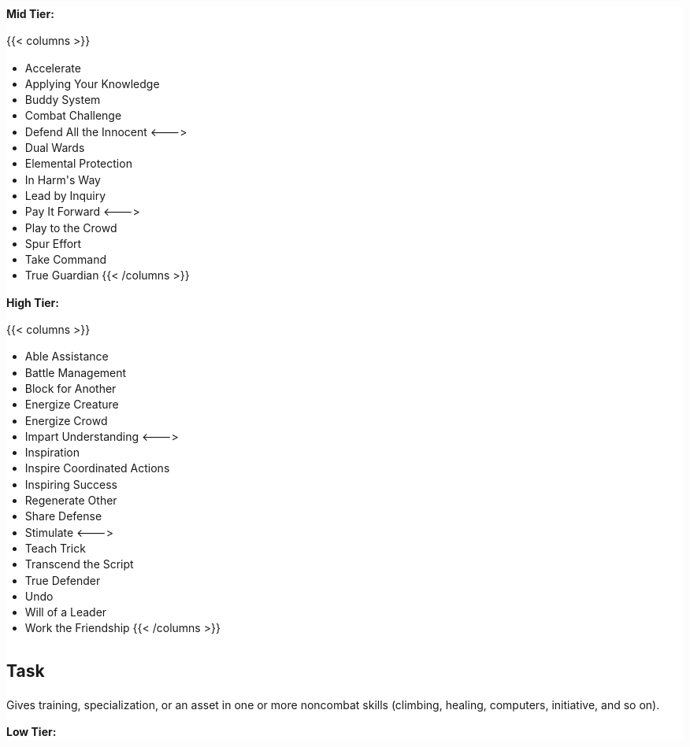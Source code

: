 **Mid Tier:**

{{< columns >}}

* Accelerate
* Applying Your Knowledge
* Buddy System
* Combat Challenge
* Defend All the Innocent
<--->
* Dual Wards
* Elemental Protection
* In Harm's Way
* Lead by Inquiry
* Pay It Forward
<--->
* Play to the Crowd
* Spur Effort
* Take Command
* True Guardian
{{< /columns >}}

**High Tier:**

{{< columns >}}

* Able Assistance
* Battle Management
* Block for Another
* Energize Creature
* Energize Crowd
* Impart Understanding
<--->
* Inspiration
* Inspire Coordinated Actions
* Inspiring Success
* Regenerate Other
* Share Defense
* Stimulate
<--->
* Teach Trick
* Transcend the Script
* True Defender
* Undo
* Will of a Leader
* Work the Friendship
{{< /columns >}}

## Task

Gives training, specialization, or an asset in one or more noncombat skills (climbing, healing, computers, initiative, and so on).

**Low Tier:**
